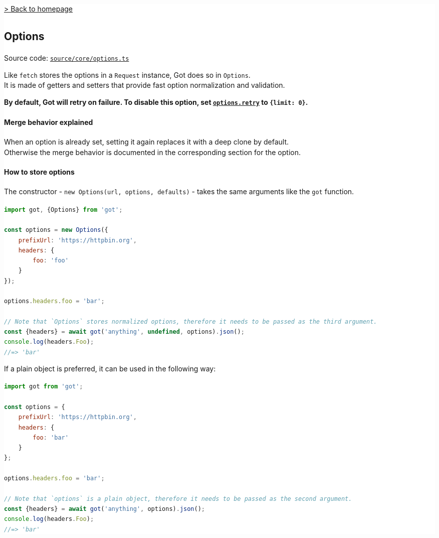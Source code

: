 [> Back to homepage](../readme.md#documentation)

## Options

Source code: [`source/core/options.ts`](../source/core/options.ts)

Like `fetch` stores the options in a `Request` instance, Got does so in `Options`.\
It is made of getters and setters that provide fast option normalization and validation.

**By default, Got will retry on failure. To disable this option, set [`options.retry`](7-retry.md) to `{limit: 0}`.**

#### Merge behavior explained

When an option is already set, setting it again replaces it with a deep clone by default.\
Otherwise the merge behavior is documented in the corresponding section for the option.

#### How to store options

The constructor - `new Options(url, options, defaults)` - takes the same arguments like the `got` function.

```js
import got, {Options} from 'got';

const options = new Options({
	prefixUrl: 'https://httpbin.org',
	headers: {
		foo: 'foo'
	}
});

options.headers.foo = 'bar';

// Note that `Options` stores normalized options, therefore it needs to be passed as the third argument.
const {headers} = await got('anything', undefined, options).json();
console.log(headers.Foo);
//=> 'bar'
```

If a plain object is preferred, it can be used in the following way:

```js
import got from 'got';

const options = {
	prefixUrl: 'https://httpbin.org',
	headers: {
		foo: 'bar'
	}
};

options.headers.foo = 'bar';

// Note that `options` is a plain object, therefore it needs to be passed as the second argument.
const {headers} = await got('anything', options).json();
console.log(headers.Foo);
//=> 'bar'
```

